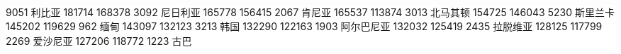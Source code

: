 <td>9051</td>
</tr>
<tr>
<th scope="row">利比亚</th>
<td>181714</td>
<td>168378</td>
<td>3092</td>
</tr>
<tr>
<th scope="row">尼日利亚</th>
<td>165778</td>
<td>156415</td>
<td>2067</td>
</tr>
<tr>
<th scope="row">肯尼亚</th>
<td>165537</td>
<td>113874</td>
<td>3013</td>
</tr>
<tr>
<th scope="row">北马其顿</th>
<td>154725</td>
<td>146043</td>
<td>5230</td>
</tr>
<tr>
<th scope="row">斯里兰卡</th>
<td>145202</td>
<td>119629</td>
<td>962</td>
</tr>
<tr>
<th scope="row">缅甸</th>
<td>143097</td>
<td>132123</td>
<td>3213</td>
</tr>
<tr>
<th scope="row">韩国</th>
<td>132290</td>
<td>122163</td>
<td>1903</td>
</tr>
<tr>
<th scope="row">阿尔巴尼亚</th>
<td>132032</td>
<td>125419</td>
<td>2435</td>
</tr>
<tr>
<th scope="row">拉脱维亚</th>
<td>128125</td>
<td>117799</td>
<td>2269</td>
</tr>
<tr>
<th scope="row">爱沙尼亚</th>
<td>127206</td>
<td>118772</td>
<td>1223</td>
</tr>
<tr>
<th scope="row">古巴</th>